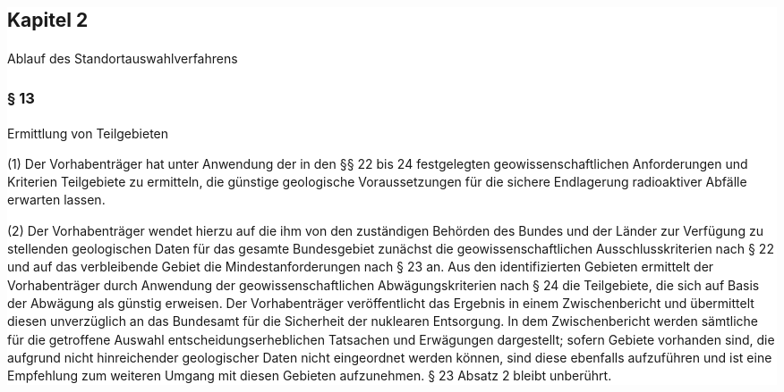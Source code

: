 </div>

</div>

</div>

</div>

<span id="BJNR107410017BJNG000500000.html"></span>

## Kapitel 2  
Ablauf des Standortauswahlverfahrens

<span id="BJNR107410017BJNE001301119.html"></span>

### § 13  
Ermittlung von Teilgebieten

<div>

<div class="jnhtml">

<div>

<div class="jurAbsatz">

(1) Der Vorhabenträger hat unter Anwendung der in den §§ 22 bis 24
festgelegten geowissenschaftlichen Anforderungen und Kriterien
Teilgebiete zu ermitteln, die günstige geologische Voraussetzungen für
die sichere Endlagerung radioaktiver Abfälle erwarten lassen.

</div>

<div class="jurAbsatz">

(2) Der Vorhabenträger wendet hierzu auf die ihm von den zuständigen
Behörden des Bundes und der Länder zur Verfügung zu stellenden
geologischen Daten für das gesamte Bundesgebiet zunächst die
geowissenschaftlichen Ausschlusskriterien nach § 22 und auf das
verbleibende Gebiet die Mindestanforderungen nach § 23 an. Aus den
identifizierten Gebieten ermittelt der Vorhabenträger durch Anwendung
der geowissenschaftlichen Abwägungskriterien nach § 24 die Teilgebiete,
die sich auf Basis der Abwägung als günstig erweisen. Der Vorhabenträger
veröffentlicht das Ergebnis in einem Zwischenbericht und übermittelt
diesen unverzüglich an das Bundesamt für die Sicherheit der nuklearen
Entsorgung. In dem Zwischenbericht werden sämtliche für die getroffene
Auswahl entscheidungserheblichen Tatsachen und Erwägungen dargestellt;
sofern Gebiete vorhanden sind, die aufgrund nicht hinreichender
geologischer Daten nicht eingeordnet werden können, sind diese ebenfalls
aufzuführen und ist eine Empfehlung zum weiteren Umgang mit diesen
Gebieten aufzunehmen. § 23 Absatz 2 bleibt unberührt.

</div>

</div>

</div>
